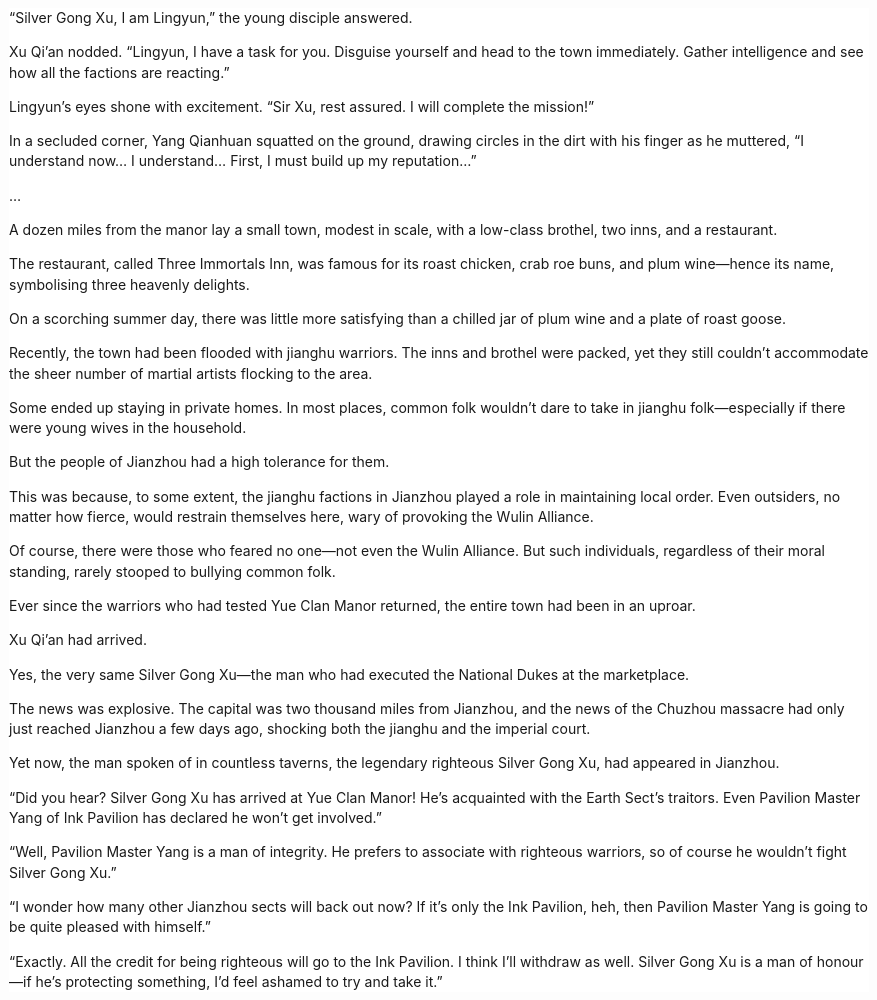 “Silver Gong Xu, I am Lingyun,” the young disciple answered.

Xu Qi’an nodded. “Lingyun, I have a task for you. Disguise yourself and head to the town immediately. Gather intelligence and see how all the factions are reacting.”

Lingyun’s eyes shone with excitement. “Sir Xu, rest assured. I will complete the mission!”

In a secluded corner, Yang Qianhuan squatted on the ground, drawing circles in the dirt with his finger as he muttered, “I understand now… I understand… First, I must build up my reputation…”

…

A dozen miles from the manor lay a small town, modest in scale, with a low-class brothel, two inns, and a restaurant.

The restaurant, called Three Immortals Inn, was famous for its roast chicken, crab roe buns, and plum wine—hence its name, symbolising three heavenly delights.

On a scorching summer day, there was little more satisfying than a chilled jar of plum wine and a plate of roast goose.

Recently, the town had been flooded with jianghu warriors. The inns and brothel were packed, yet they still couldn’t accommodate the sheer number of martial artists flocking to the area.

Some ended up staying in private homes. In most places, common folk wouldn’t dare to take in jianghu folk—especially if there were young wives in the household.

But the people of Jianzhou had a high tolerance for them.

This was because, to some extent, the jianghu factions in Jianzhou played a role in maintaining local order. Even outsiders, no matter how fierce, would restrain themselves here, wary of provoking the Wulin Alliance.

Of course, there were those who feared no one—not even the Wulin Alliance. But such individuals, regardless of their moral standing, rarely stooped to bullying common folk.

Ever since the warriors who had tested Yue Clan Manor returned, the entire town had been in an uproar.

Xu Qi’an had arrived.

Yes, the very same Silver Gong Xu—the man who had executed the National Dukes at the marketplace.

The news was explosive. The capital was two thousand miles from Jianzhou, and the news of the Chuzhou massacre had only just reached Jianzhou a few days ago, shocking both the jianghu and the imperial court.

Yet now, the man spoken of in countless taverns, the legendary righteous Silver Gong Xu, had appeared in Jianzhou.

“Did you hear? Silver Gong Xu has arrived at Yue Clan Manor! He’s acquainted with the Earth Sect’s traitors. Even Pavilion Master Yang of Ink Pavilion has declared he won’t get involved.”

“Well, Pavilion Master Yang is a man of integrity. He prefers to associate with righteous warriors, so of course he wouldn’t fight Silver Gong Xu.”

“I wonder how many other Jianzhou sects will back out now? If it’s only the Ink Pavilion, heh, then Pavilion Master Yang is going to be quite pleased with himself.”

“Exactly. All the credit for being righteous will go to the Ink Pavilion. I think I’ll withdraw as well. Silver Gong Xu is a man of honour—if he’s protecting something, I’d feel ashamed to try and take it.”
